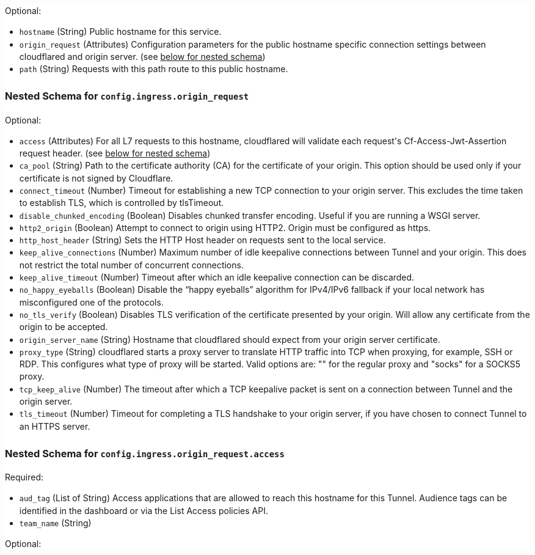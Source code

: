 Optional:

- `hostname` (String) Public hostname for this service.
- `origin_request` (Attributes) Configuration parameters for the public hostname specific connection settings between cloudflared and origin server. (see [below for nested schema](#nestedatt--config--ingress--origin_request))
- `path` (String) Requests with this path route to this public hostname.

<a id="nestedatt--config--ingress--origin_request"></a>
### Nested Schema for `config.ingress.origin_request`

Optional:

- `access` (Attributes) For all L7 requests to this hostname, cloudflared will validate each request's Cf-Access-Jwt-Assertion request header. (see [below for nested schema](#nestedatt--config--ingress--origin_request--access))
- `ca_pool` (String) Path to the certificate authority (CA) for the certificate of your origin. This option should be used only if your certificate is not signed by Cloudflare.
- `connect_timeout` (Number) Timeout for establishing a new TCP connection to your origin server. This excludes the time taken to establish TLS, which is controlled by tlsTimeout.
- `disable_chunked_encoding` (Boolean) Disables chunked transfer encoding. Useful if you are running a WSGI server.
- `http2_origin` (Boolean) Attempt to connect to origin using HTTP2. Origin must be configured as https.
- `http_host_header` (String) Sets the HTTP Host header on requests sent to the local service.
- `keep_alive_connections` (Number) Maximum number of idle keepalive connections between Tunnel and your origin. This does not restrict the total number of concurrent connections.
- `keep_alive_timeout` (Number) Timeout after which an idle keepalive connection can be discarded.
- `no_happy_eyeballs` (Boolean) Disable the “happy eyeballs” algorithm for IPv4/IPv6 fallback if your local network has misconfigured one of the protocols.
- `no_tls_verify` (Boolean) Disables TLS verification of the certificate presented by your origin. Will allow any certificate from the origin to be accepted.
- `origin_server_name` (String) Hostname that cloudflared should expect from your origin server certificate.
- `proxy_type` (String) cloudflared starts a proxy server to translate HTTP traffic into TCP when proxying, for example, SSH or RDP. This configures what type of proxy will be started. Valid options are: "" for the regular proxy and "socks" for a SOCKS5 proxy.
- `tcp_keep_alive` (Number) The timeout after which a TCP keepalive packet is sent on a connection between Tunnel and the origin server.
- `tls_timeout` (Number) Timeout for completing a TLS handshake to your origin server, if you have chosen to connect Tunnel to an HTTPS server.

<a id="nestedatt--config--ingress--origin_request--access"></a>
### Nested Schema for `config.ingress.origin_request.access`

Required:

- `aud_tag` (List of String) Access applications that are allowed to reach this hostname for this Tunnel. Audience tags can be identified in the dashboard or via the List Access policies API.
- `team_name` (String)

Optional:
